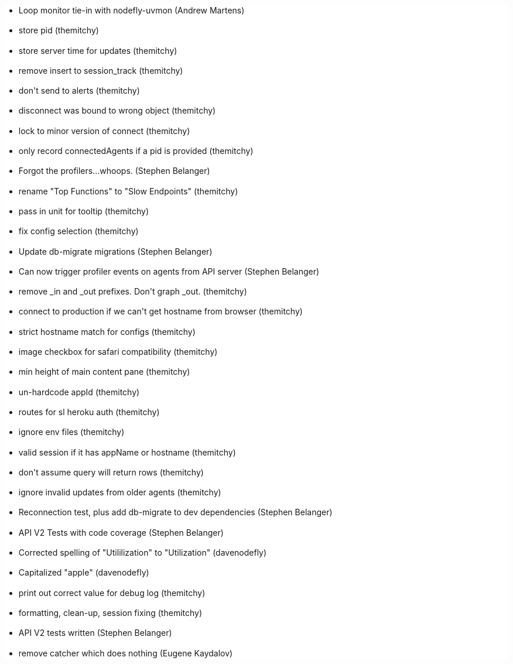  * Loop monitor tie-in with nodefly-uvmon (Andrew Martens)

 * store pid (themitchy)

 * store server time for updates (themitchy)

 * remove insert to session_track (themitchy)

 * don't send to alerts (themitchy)

 * disconnect was bound to wrong object (themitchy)

 * lock to minor version of connect (themitchy)

 * only record connectedAgents if a pid is provided (themitchy)

 * Forgot the profilers...whoops. (Stephen Belanger)

 * rename "Top Functions" to "Slow Endpoints" (themitchy)

 * pass in unit for tooltip (themitchy)

 * fix config selection (themitchy)

 * Update db-migrate migrations (Stephen Belanger)

 * Can now trigger profiler events on agents from API server (Stephen Belanger)

 * remove _in and _out prefixes.  Don't graph _out. (themitchy)

 * connect to production if we can't get hostname from browser (themitchy)

 * strict hostname match for configs (themitchy)

 * image checkbox for safari compatibility (themitchy)

 * min height of main content pane (themitchy)

 * un-hardcode appId (themitchy)

 * routes for sl heroku auth (themitchy)

 * ignore env files (themitchy)

 * valid session if it has appName or hostname (themitchy)

 * don't assume query will return rows (themitchy)

 * ignore invalid updates from older agents (themitchy)

 * Reconnection test, plus add db-migrate to dev dependencies (Stephen Belanger)

 * API V2 Tests with code coverage (Stephen Belanger)

 * Corrected spelling of "Utililization" to "Utilization" (davenodefly)

 * Capitalized "apple" (davenodefly)

 * print out correct value for debug log (themitchy)

 * formatting, clean-up, session fixing (themitchy)

 * API V2 tests written (Stephen Belanger)

 * remove catcher which does nothing (Eugene Kaydalov)
